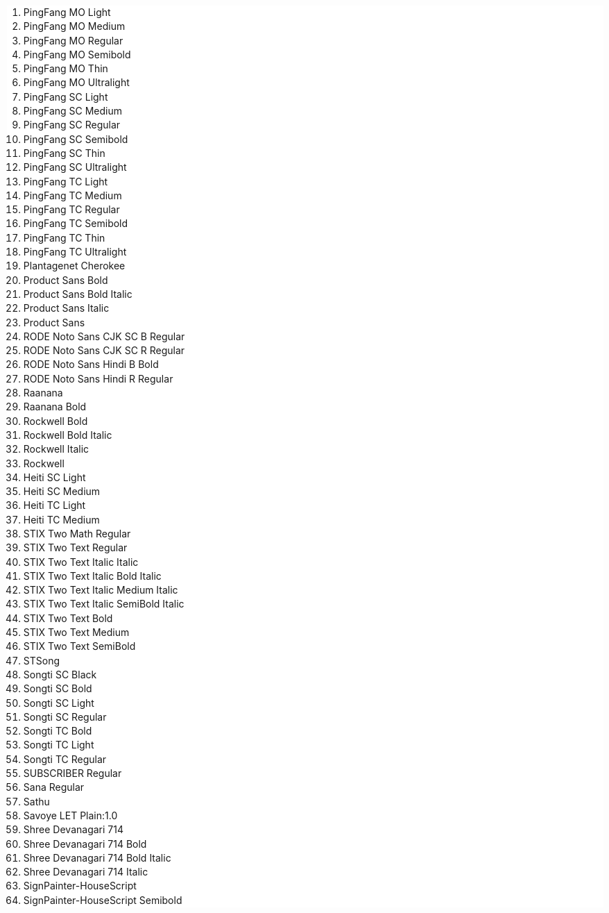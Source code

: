  1. PingFang MO Light
 1. PingFang MO Medium
 1. PingFang MO Regular
 1. PingFang MO Semibold
 1. PingFang MO Thin
 1. PingFang MO Ultralight
 1. PingFang SC Light
 1. PingFang SC Medium
 1. PingFang SC Regular
 1. PingFang SC Semibold
 1. PingFang SC Thin
 1. PingFang SC Ultralight
 1. PingFang TC Light
 1. PingFang TC Medium
 1. PingFang TC Regular
 1. PingFang TC Semibold
 1. PingFang TC Thin
 1. PingFang TC Ultralight
 1. Plantagenet Cherokee
 1. Product Sans Bold
 1. Product Sans Bold Italic
 1. Product Sans Italic
 1. Product Sans
 1. RODE Noto Sans CJK SC B Regular
 1. RODE Noto Sans CJK SC R Regular
 1. RODE Noto Sans Hindi B Bold
 1. RODE Noto Sans Hindi R Regular
 1. Raanana
 1. Raanana Bold
 1. Rockwell Bold
 1. Rockwell Bold Italic
 1. Rockwell Italic
 1. Rockwell
 1. Heiti SC Light
 1. Heiti SC Medium
 1. Heiti TC Light
 1. Heiti TC Medium
 1. STIX Two Math Regular
 1. STIX Two Text Regular
 1. STIX Two Text Italic Italic
 1. STIX Two Text Italic Bold Italic
 1. STIX Two Text Italic Medium Italic
 1. STIX Two Text Italic SemiBold Italic
 1. STIX Two Text Bold
 1. STIX Two Text Medium
 1. STIX Two Text SemiBold
 1. STSong
 1. Songti SC Black
 1. Songti SC Bold
 1. Songti SC Light
 1. Songti SC Regular
 1. Songti TC Bold
 1. Songti TC Light
 1. Songti TC Regular
 1. SUBSCRIBER Regular
 1. Sana Regular
 1. Sathu
 1. Savoye LET Plain:1.0
 1. Shree Devanagari 714
 1. Shree Devanagari 714 Bold
 1. Shree Devanagari 714 Bold Italic
 1. Shree Devanagari 714 Italic
 1. SignPainter-HouseScript
 1. SignPainter-HouseScript Semibold